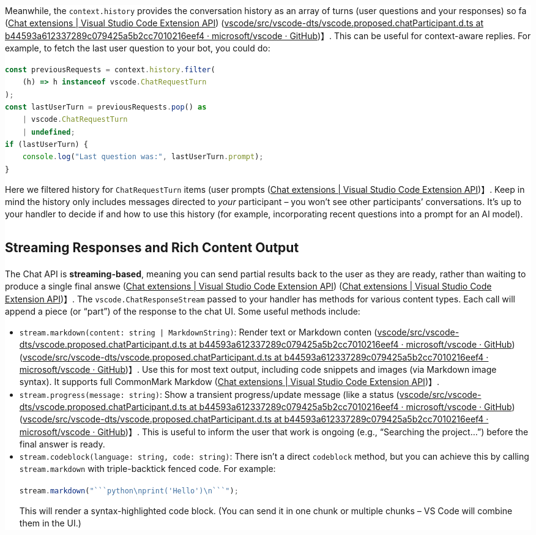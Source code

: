 Meanwhile, the `context.history` provides the conversation history as an array of turns (user questions and your responses) so fa ([Chat extensions | Visual Studio Code Extension API](https://code.visualstudio.com/api/extension-guides/chat#:~:text=,history)) ([vscode/src/vscode-dts/vscode.proposed.chatParticipant.d.ts at b44593a612337289c079425a5b2cc7010216eef4 · microsoft/vscode · GitHub](https://github.com/microsoft/vscode/blob/b44593a612337289c079425a5b2cc7010216eef4/src/vscode-dts/vscode.proposed.chatParticipant.d.ts#L475#:~:text=%2F))】. This can be useful for context-aware replies. For example, to fetch the last user question to your bot, you could do:

```typescript
const previousRequests = context.history.filter(
	(h) => h instanceof vscode.ChatRequestTurn
);
const lastUserTurn = previousRequests.pop() as
	| vscode.ChatRequestTurn
	| undefined;
if (lastUserTurn) {
	console.log("Last question was:", lastUserTurn.prompt);
}
```

Here we filtered history for `ChatRequestTurn` items (user prompts ([Chat extensions | Visual Studio Code Extension API](https://code.visualstudio.com/api/extension-guides/chat#:~:text=Participants%20have%20access%20to%20the,in%20the%20current%20chat%20session))】. Keep in mind the history only includes messages directed to _your_ participant – you won’t see other participants’ conversations. It’s up to your handler to decide if and how to use this history (for example, incorporating recent questions into a prompt for an AI model).

## Streaming Responses and Rich Content Output

The Chat API is **streaming-based**, meaning you can send partial results back to the user as they are ready, rather than waiting to produce a single final answe ([Chat extensions | Visual Studio Code Extension API](https://code.visualstudio.com/api/extension-guides/chat#:~:text=participant,the%20supported%20response%20output%20types)) ([Chat extensions | Visual Studio Code Extension API](https://code.visualstudio.com/api/extension-guides/chat#:~:text=In%20practice%2C%20extensions%20typically%20send,can%20use%20the%20%2028))】. The `vscode.ChatResponseStream` passed to your handler has methods for various content types. Each call will append a piece (or “part”) of the response to the chat UI. Some useful methods include:

- `stream.markdown(content: string | MarkdownString)`: Render text or Markdown conten ([vscode/src/vscode-dts/vscode.proposed.chatParticipant.d.ts at b44593a612337289c079425a5b2cc7010216eef4 · microsoft/vscode · GitHub](https://github.com/microsoft/vscode/blob/b44593a612337289c079425a5b2cc7010216eef4/src/vscode-dts/vscode.proposed.chatParticipant.d.ts#L475#:~:text=export%20interface%20ChatResponseStream%20)) ([vscode/src/vscode-dts/vscode.proposed.chatParticipant.d.ts at b44593a612337289c079425a5b2cc7010216eef4 · microsoft/vscode · GitHub](https://github.com/microsoft/vscode/blob/b44593a612337289c079425a5b2cc7010216eef4/src/vscode-dts/vscode.proposed.chatParticipant.d.ts#L475#:~:text=,should%20be%20interpreted%20as%20markdown))】. Use this for most text output, including code snippets and images (via Markdown image syntax). It supports full CommonMark Markdow ([Chat extensions | Visual Studio Code Extension API](https://code.visualstudio.com/api/extension-guides/chat#:~:text=))】.
- `stream.progress(message: string)`: Show a transient progress/update message (like a status ([vscode/src/vscode-dts/vscode.proposed.chatParticipant.d.ts at b44593a612337289c079425a5b2cc7010216eef4 · microsoft/vscode · GitHub](https://github.com/microsoft/vscode/blob/b44593a612337289c079425a5b2cc7010216eef4/src/vscode-dts/vscode.proposed.chatParticipant.d.ts#L475#:~:text=%2F)) ([vscode/src/vscode-dts/vscode.proposed.chatParticipant.d.ts at b44593a612337289c079425a5b2cc7010216eef4 · microsoft/vscode · GitHub](https://github.com/microsoft/vscode/blob/b44593a612337289c079425a5b2cc7010216eef4/src/vscode-dts/vscode.proposed.chatParticipant.d.ts#L475#:~:text=))】. This is useful to inform the user that work is ongoing (e.g., “Searching the project…”) before the final answer is ready.
- `stream.codeblock(language: string, code: string)`: There isn’t a direct `codeblock` method, but you can achieve this by calling `stream.markdown` with triple-backtick fenced code. For example:
  ````ts
  stream.markdown("```python\nprint('Hello')\n```");
  ````
  This will render a syntax-highlighted code block. (You can send it in one chunk or multiple chunks – VS Code will combine them in the UI.)